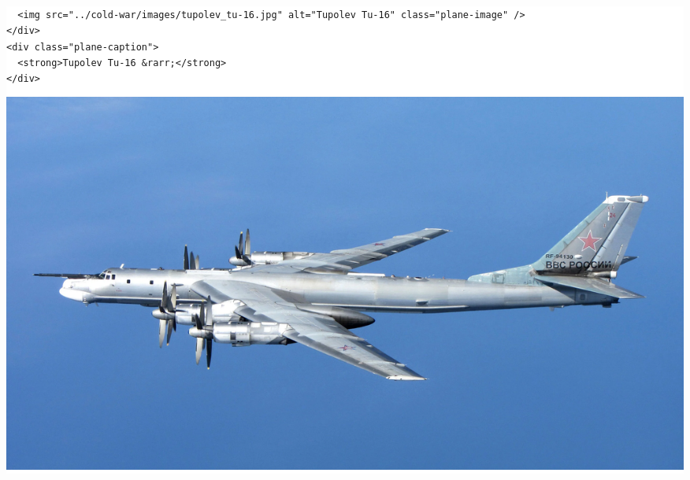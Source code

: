       <img src="../cold-war/images/tupolev_tu-16.jpg" alt="Tupolev Tu-16" class="plane-image" />
    </div>
    <div class="plane-caption">
      <strong>Tupolev Tu-16 &rarr;</strong>
    </div>
  </a>
  <a href="/cold-war/tupolev-tu-95/" class="plane-box">
    <div class="plane-image-section">
      <img src="../cold-war/images/tupolev_tu-95.jpg" alt="Tupolev Tu-95" class="plane-image" />